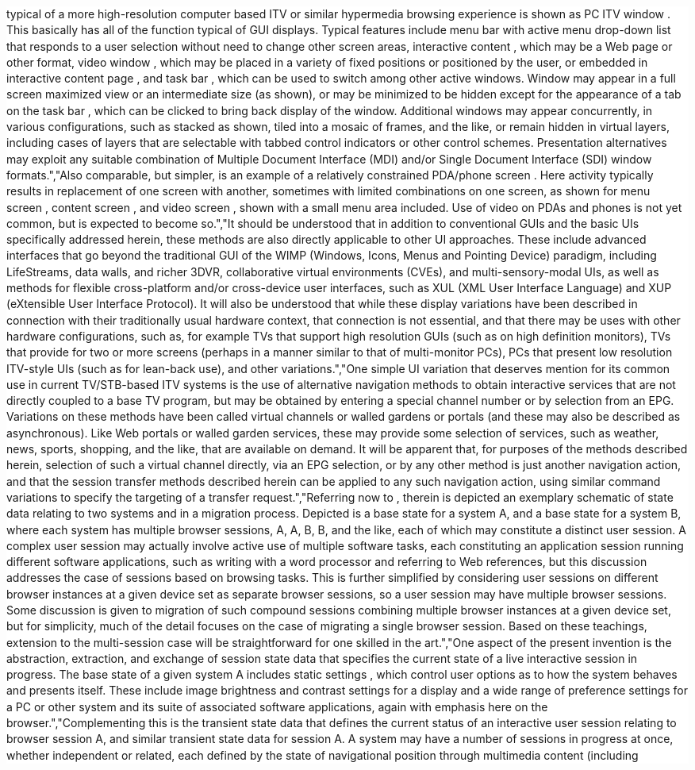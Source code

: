typical of a more high-resolution computer based ITV or similar hypermedia browsing experience is shown as PC ITV window . This basically has all of the function typical of GUI displays. Typical features include menu bar  with active menu drop-down list  that responds to a user selection without need to change other screen areas, interactive content , which may be a Web page or other format, video window , which may be placed in a variety of fixed positions or positioned by the user, or embedded in interactive content page , and task bar , which can be used to switch among other active windows. Window  may appear in a full screen maximized view or an intermediate size (as shown), or may be minimized to be hidden except for the appearance of a tab on the task bar , which can be clicked to bring back display of the window. Additional windows may appear concurrently, in various configurations, such as stacked as shown, tiled into a mosaic of frames, and the like, or remain hidden in virtual layers, including cases of layers that are selectable with tabbed control indicators or other control schemes. Presentation alternatives may exploit any suitable combination of Multiple Document Interface (MDI) and\/or Single Document Interface (SDI) window formats.","Also comparable, but simpler, is an example of a relatively constrained PDA\/phone screen . Here activity typically results in replacement of one screen with another, sometimes with limited combinations on one screen, as shown for menu screen , content screen , and video screen , shown with a small menu area included. Use of video on PDAs and phones is not yet common, but is expected to become so.","It should be understood that in addition to conventional GUIs and the basic UIs specifically addressed herein, these methods are also directly applicable to other UI approaches. These include advanced interfaces that go beyond the traditional GUI of the WIMP (Windows, Icons, Menus and Pointing Device) paradigm, including LifeStreams, data walls, and richer 3DVR, collaborative virtual environments (CVEs), and multi-sensory-modal UIs, as well as methods for flexible cross-platform and\/or cross-device user interfaces, such as XUL (XML User Interface Language) and XUP (eXtensible User Interface Protocol). It will also be understood that while these display variations have been described in connection with their traditionally usual hardware context, that connection is not essential, and that there may be uses with other hardware configurations, such as, for example TVs that support high resolution GUIs (such as on high definition monitors), TVs that provide for two or more screens (perhaps in a manner similar to that of multi-monitor PCs), PCs that present low resolution ITV-style UIs (such as for lean-back use), and other variations.","One simple UI variation that deserves mention for its common use in current TV\/STB-based ITV systems is the use of alternative navigation methods to obtain interactive services that are not directly coupled to a base TV program, but may be obtained by entering a special channel number or by selection from an EPG. Variations on these methods have been called virtual channels or walled gardens or portals (and these may also be described as asynchronous). Like Web portals or walled garden services, these may provide some selection of services, such as weather, news, sports, shopping, and the like, that are available on demand. It will be apparent that, for purposes of the methods described herein, selection of such a virtual channel directly, via an EPG selection, or by any other method is just another navigation action, and that the session transfer methods described herein can be applied to any such navigation action, using similar command variations to specify the targeting of a transfer request.","Referring now to , therein is depicted an exemplary schematic of state data relating to two systems and in a migration process. Depicted is a base state  for a system A, and a base state for a system B, where each system has multiple browser sessions, A, A, B, B, and the like, each of which may constitute a distinct user session. A complex user session may actually involve active use of multiple software tasks, each constituting an application session running different software applications, such as writing with a word processor and referring to Web references, but this discussion addresses the case of sessions based on browsing tasks. This is further simplified by considering user sessions on different browser instances at a given device set as separate browser sessions, so a user session may have multiple browser sessions. Some discussion is given to migration of such compound sessions combining multiple browser instances at a given device set, but for simplicity, much of the detail focuses on the case of migrating a single browser session. Based on these teachings, extension to the multi-session case will be straightforward for one skilled in the art.","One aspect of the present invention is the abstraction, extraction, and exchange of session state data that specifies the current state of a live interactive session in progress. The base state  of a given system A includes static settings , which control user options as to how the system behaves and presents itself. These include image brightness and contrast settings for a display and a wide range of preference settings for a PC or other system and its suite of associated software applications, again with emphasis here on the browser.","Complementing this is the transient state data  that defines the current status of an interactive user session relating to browser session A, and similar transient state data  for session A. A system may have a number of sessions in progress at once, whether independent or related, each defined by the state of navigational position through multimedia content (including